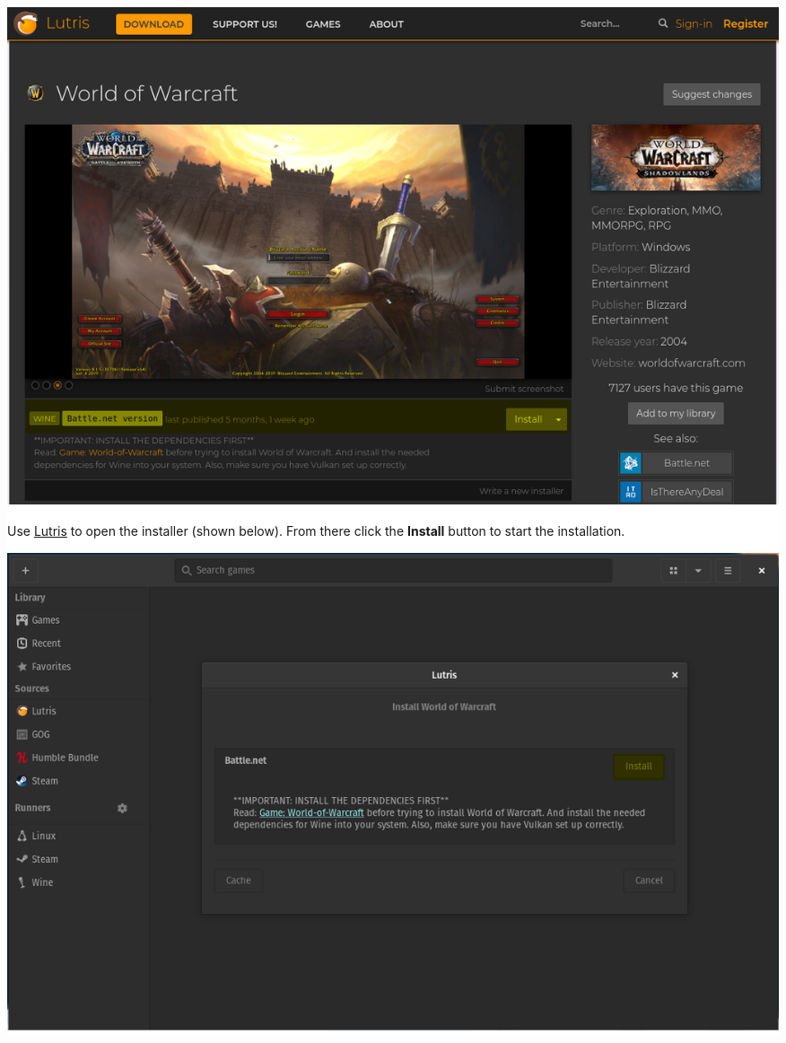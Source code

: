 ![Lutris Install Button](/images/linux-gaming/lutris-install-button.png)

Use <u>Lutris</u> to open the installer (shown below). From there click the **Install** button to start the installation.

![Lutris Installer](/images/linux-gaming/lutris-installer.png)

